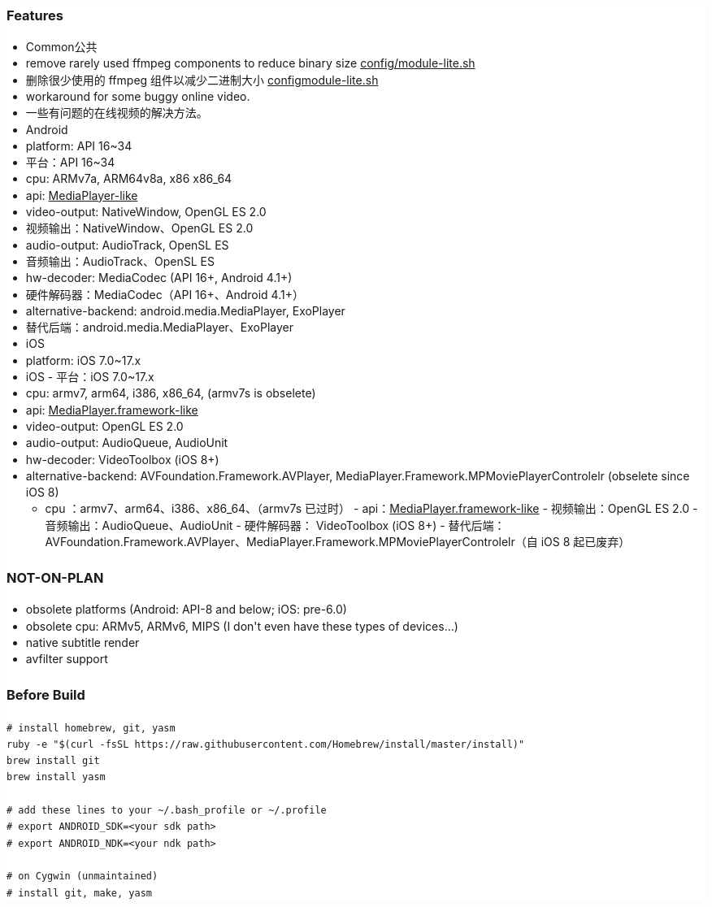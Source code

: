 ### Features
- Common公共
 - remove rarely used ffmpeg components to reduce binary size [config/module-lite.sh](config/module-lite.sh)
 - 删除很少使用的 ffmpeg 组件以减少二进制大小 [configmodule-lite.sh](configmodule-lite.sh)
 - workaround for some buggy online video.
 - 一些有问题的在线视频的解决方法。
- Android
 - platform: API 16~34
 - 平台：API 16~34
 - cpu: ARMv7a, ARM64v8a, x86 x86_64
 - api: [MediaPlayer-like](android/ijkplayer/ijkplayer-java/src/main/java/tv/danmaku/ijk/media/player/IMediaPlayer.java)
 - video-output: NativeWindow, OpenGL ES 2.0
 - 视频输出：NativeWindow、OpenGL ES 2.0
 - audio-output: AudioTrack, OpenSL ES
 - 音频输出：AudioTrack、OpenSL ES
 - hw-decoder: MediaCodec (API 16+, Android 4.1+)
 - 硬件解码器：MediaCodec（API 16+、Android 4.1+）
 - alternative-backend: android.media.MediaPlayer, ExoPlayer
 - 替代后端：android.media.MediaPlayer、ExoPlayer
- iOS
 - platform: iOS 7.0~17.x
 - iOS - 平台：iOS 7.0~17.x
 - cpu: armv7, arm64, i386, x86_64, (armv7s is obselete)
 - api: [MediaPlayer.framework-like](ios/IJKMediaPlayer/IJKMediaPlayer/IJKMediaPlayback.h)
 - video-output: OpenGL ES 2.0
 - audio-output: AudioQueue, AudioUnit
 - hw-decoder: VideoToolbox (iOS 8+)
 - alternative-backend: AVFoundation.Framework.AVPlayer, MediaPlayer.Framework.MPMoviePlayerControlelr (obselete since iOS 8)
    - cpu ：armv7、arm64、i386、x86_64、（armv7s 已过时） - api：[MediaPlayer.framework-like](iosIJKMediaPlayerIJKMediaPlayerIJKMediaPlayback.h) - 视频输出：OpenGL ES 2.0 - 音频输出：AudioQueue、AudioUnit - 硬件解码器： VideoToolbox (iOS 8+) - 替代后端：AVFoundation.Framework.AVPlayer、MediaPlayer.Framework.MPMoviePlayerControlelr（自 iOS 8 起已废弃）
### NOT-ON-PLAN
- obsolete platforms (Android: API-8 and below; iOS: pre-6.0)
- obsolete cpu: ARMv5, ARMv6, MIPS (I don't even have these types of devices…)
- native subtitle render
- avfilter support

### Before Build
```
# install homebrew, git, yasm
ruby -e "$(curl -fsSL https://raw.githubusercontent.com/Homebrew/install/master/install)"
brew install git
brew install yasm

# add these lines to your ~/.bash_profile or ~/.profile
# export ANDROID_SDK=<your sdk path>
# export ANDROID_NDK=<your ndk path>

# on Cygwin (unmaintained)
# install git, make, yasm
```
